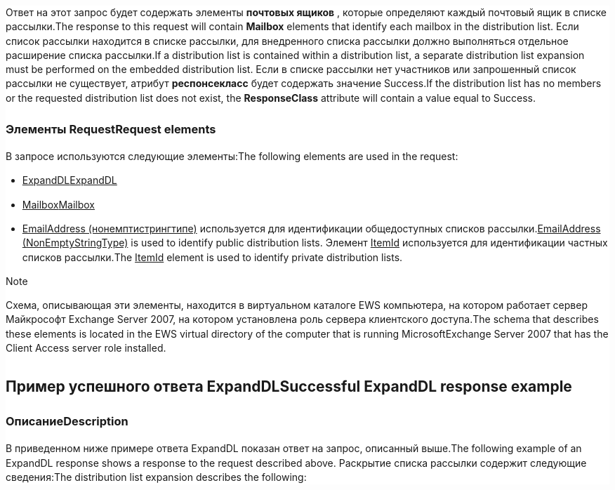<span data-ttu-id="a5fdf-145">Ответ на этот запрос будет содержать элементы **почтовых ящиков** , которые определяют каждый почтовый ящик в списке рассылки.</span><span class="sxs-lookup"><span data-stu-id="a5fdf-145">The response to this request will contain **Mailbox** elements that identify each mailbox in the distribution list.</span></span> <span data-ttu-id="a5fdf-146">Если список рассылки находится в списке рассылки, для внедренного списка рассылки должно выполняться отдельное расширение списка рассылки.</span><span class="sxs-lookup"><span data-stu-id="a5fdf-146">If a distribution list is contained within a distribution list, a separate distribution list expansion must be performed on the embedded distribution list.</span></span> <span data-ttu-id="a5fdf-147">Если в списке рассылки нет участников или запрошенный список рассылки не существует, атрибут **респонсекласс** будет содержать значение Success.</span><span class="sxs-lookup"><span data-stu-id="a5fdf-147">If the distribution list has no members or the requested distribution list does not exist, the **ResponseClass** attribute will contain a value equal to Success.</span></span> 
  
### <a name="request-elements"></a><span data-ttu-id="a5fdf-148">Элементы Request</span><span class="sxs-lookup"><span data-stu-id="a5fdf-148">Request elements</span></span>

<span data-ttu-id="a5fdf-149">В запросе используются следующие элементы:</span><span class="sxs-lookup"><span data-stu-id="a5fdf-149">The following elements are used in the request:</span></span>
  
- [<span data-ttu-id="a5fdf-150">ExpandDL</span><span class="sxs-lookup"><span data-stu-id="a5fdf-150">ExpandDL</span></span>](expanddl.md)
    
- [<span data-ttu-id="a5fdf-151">Mailbox</span><span class="sxs-lookup"><span data-stu-id="a5fdf-151">Mailbox</span></span>](mailbox.md)
    
- <span data-ttu-id="a5fdf-152">[EmailAddress (нонемптистрингтипе)](emailaddress-nonemptystringtype.md) используется для идентификации общедоступных списков рассылки.</span><span class="sxs-lookup"><span data-stu-id="a5fdf-152">[EmailAddress (NonEmptyStringType)](emailaddress-nonemptystringtype.md) is used to identify public distribution lists.</span></span> <span data-ttu-id="a5fdf-153">Элемент [ItemId](itemid.md) используется для идентификации частных списков рассылки.</span><span class="sxs-lookup"><span data-stu-id="a5fdf-153">The [ItemId](itemid.md) element is used to identify private distribution lists.</span></span> 
    
> [!NOTE]
> <span data-ttu-id="a5fdf-154">Схема, описывающая эти элементы, находится в виртуальном каталоге EWS компьютера, на котором работает сервер Майкрософт Exchange Server 2007, на котором установлена роль сервера клиентского доступа.</span><span class="sxs-lookup"><span data-stu-id="a5fdf-154">The schema that describes these elements is located in the EWS virtual directory of the computer that is running MicrosoftExchange Server 2007 that has the Client Access server role installed.</span></span> 
  
## <a name="successful-expanddl-response-example"></a><span data-ttu-id="a5fdf-155">Пример успешного ответа ExpandDL</span><span class="sxs-lookup"><span data-stu-id="a5fdf-155">Successful ExpandDL response example</span></span>

### <a name="description"></a><span data-ttu-id="a5fdf-156">Описание</span><span class="sxs-lookup"><span data-stu-id="a5fdf-156">Description</span></span>

<span data-ttu-id="a5fdf-157">В приведенном ниже примере ответа ExpandDL показан ответ на запрос, описанный выше.</span><span class="sxs-lookup"><span data-stu-id="a5fdf-157">The following example of an ExpandDL response shows a response to the request described above.</span></span> <span data-ttu-id="a5fdf-158">Раскрытие списка рассылки содержит следующие сведения:</span><span class="sxs-lookup"><span data-stu-id="a5fdf-158">The distribution list expansion describes the following:</span></span> 
  